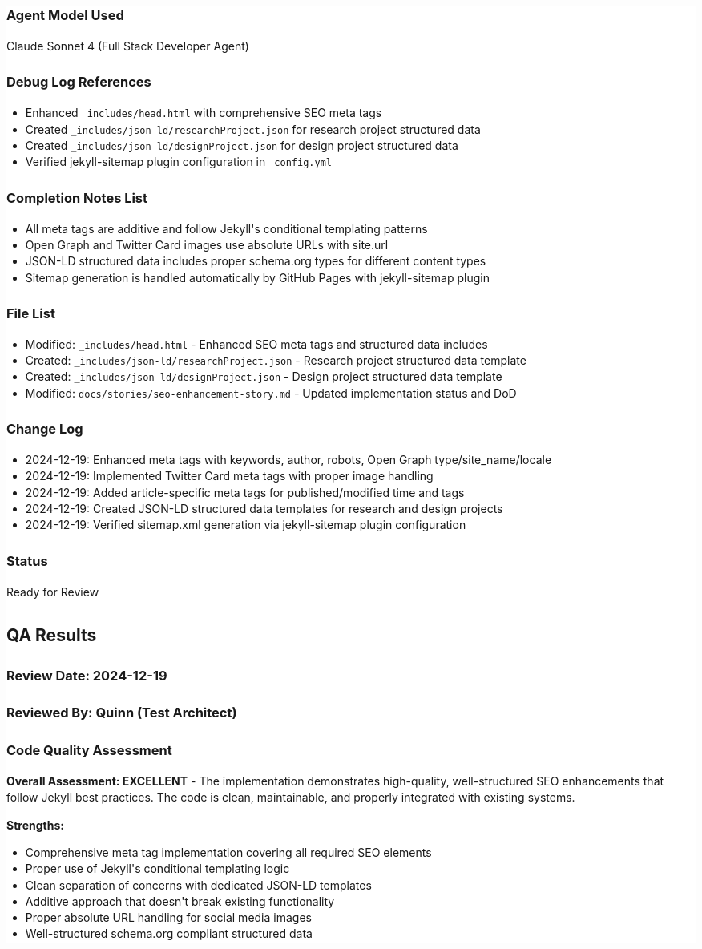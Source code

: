 ### Agent Model Used
Claude Sonnet 4 (Full Stack Developer Agent)

### Debug Log References
- Enhanced `_includes/head.html` with comprehensive SEO meta tags
- Created `_includes/json-ld/researchProject.json` for research project structured data
- Created `_includes/json-ld/designProject.json` for design project structured data
- Verified jekyll-sitemap plugin configuration in `_config.yml`

### Completion Notes List
- All meta tags are additive and follow Jekyll's conditional templating patterns
- Open Graph and Twitter Card images use absolute URLs with site.url
- JSON-LD structured data includes proper schema.org types for different content types
- Sitemap generation is handled automatically by GitHub Pages with jekyll-sitemap plugin

### File List
- Modified: `_includes/head.html` - Enhanced SEO meta tags and structured data includes
- Created: `_includes/json-ld/researchProject.json` - Research project structured data template
- Created: `_includes/json-ld/designProject.json` - Design project structured data template
- Modified: `docs/stories/seo-enhancement-story.md` - Updated implementation status and DoD

### Change Log
- 2024-12-19: Enhanced meta tags with keywords, author, robots, Open Graph type/site_name/locale
- 2024-12-19: Implemented Twitter Card meta tags with proper image handling
- 2024-12-19: Added article-specific meta tags for published/modified time and tags
- 2024-12-19: Created JSON-LD structured data templates for research and design projects
- 2024-12-19: Verified sitemap.xml generation via jekyll-sitemap plugin configuration

### Status
Ready for Review

## QA Results

### Review Date: 2024-12-19

### Reviewed By: Quinn (Test Architect)

### Code Quality Assessment

**Overall Assessment: EXCELLENT** - The implementation demonstrates high-quality, well-structured SEO enhancements that follow Jekyll best practices. The code is clean, maintainable, and properly integrated with existing systems.

**Strengths:**
- Comprehensive meta tag implementation covering all required SEO elements
- Proper use of Jekyll's conditional templating logic
- Clean separation of concerns with dedicated JSON-LD templates
- Additive approach that doesn't break existing functionality
- Proper absolute URL handling for social media images
- Well-structured schema.org compliant structured data
